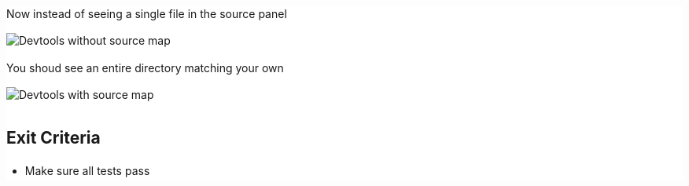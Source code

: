 Now instead of seeing a single file in the source panel

![Devtools without source map](https://i.imgur.com/m3l0C3L.png)

You shoud see an entire directory matching your own

![Devtools with source map](https://i.imgur.com/Fb649c1.png)


## Exit Criteria

 - Make sure all tests pass

